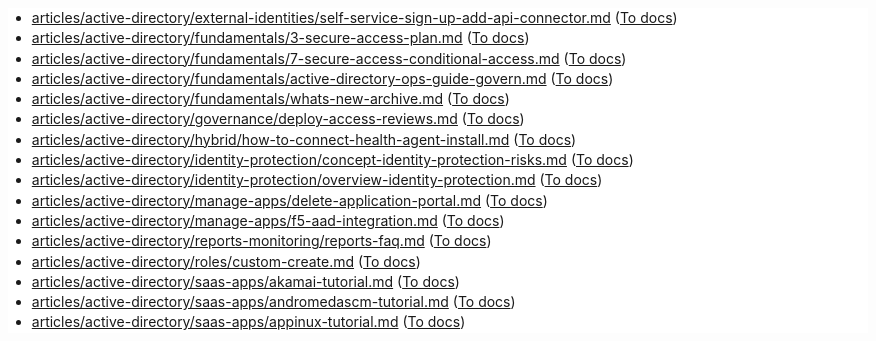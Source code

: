 - [articles/active-directory/external-identities/self-service-sign-up-add-api-connector.md](https://github.com/MicrosoftDocs/azure-docs/compare/d3e734e..db5a57c#diff-e27956dae4101403a3ec340675c612559c2a952a7ceade9c826abbf94991d158) ([To docs](https://docs.microsoft.com/en-us/azure/active-directory/external-identities/self-service-sign-up-add-api-connector?WT.mc_id=AZ-MVP-5003408))
- [articles/active-directory/fundamentals/3-secure-access-plan.md](https://github.com/MicrosoftDocs/azure-docs/compare/d3e734e..db5a57c#diff-a7a5ebfad936b3c88038c1989ec18d4988584a0a903a0af0a1c0cdc2bd2fbca4) ([To docs](https://docs.microsoft.com/en-us/azure/active-directory/fundamentals/3-secure-access-plan?WT.mc_id=AZ-MVP-5003408))
- [articles/active-directory/fundamentals/7-secure-access-conditional-access.md](https://github.com/MicrosoftDocs/azure-docs/compare/d3e734e..db5a57c#diff-9e2378413a75dbba6eef669edb95f68f87a6e3966039ade0b717905c9cd2d49e) ([To docs](https://docs.microsoft.com/en-us/azure/active-directory/fundamentals/7-secure-access-conditional-access?WT.mc_id=AZ-MVP-5003408))
- [articles/active-directory/fundamentals/active-directory-ops-guide-govern.md](https://github.com/MicrosoftDocs/azure-docs/compare/d3e734e..db5a57c#diff-9913066f90610beb3bce2e375ca2b34a471edaf028abe155cdede01194d26076) ([To docs](https://docs.microsoft.com/en-us/azure/active-directory/fundamentals/active-directory-ops-guide-govern?WT.mc_id=AZ-MVP-5003408))
- [articles/active-directory/fundamentals/whats-new-archive.md](https://github.com/MicrosoftDocs/azure-docs/compare/d3e734e..db5a57c#diff-3118016e79572f513185870e69bae8e9b70982c8387543e38c7a710dadb78131) ([To docs](https://docs.microsoft.com/en-us/azure/active-directory/fundamentals/whats-new-archive?WT.mc_id=AZ-MVP-5003408))
- [articles/active-directory/governance/deploy-access-reviews.md](https://github.com/MicrosoftDocs/azure-docs/compare/d3e734e..db5a57c#diff-902120b6339b24e41f0563fbefa0c3797770c862181a32fe0ff025f11b274402) ([To docs](https://docs.microsoft.com/en-us/azure/active-directory/governance/deploy-access-reviews?WT.mc_id=AZ-MVP-5003408))
- [articles/active-directory/hybrid/how-to-connect-health-agent-install.md](https://github.com/MicrosoftDocs/azure-docs/compare/d3e734e..db5a57c#diff-3369927b4e39f66b7c560409f2171eccd7ce946d878adb700d0491ce6666cf90) ([To docs](https://docs.microsoft.com/en-us/azure/active-directory/hybrid/how-to-connect-health-agent-install?WT.mc_id=AZ-MVP-5003408))
- [articles/active-directory/identity-protection/concept-identity-protection-risks.md](https://github.com/MicrosoftDocs/azure-docs/compare/d3e734e..db5a57c#diff-0c61298d67cc4cb389d5a464a62b50bd34614e21f2de91d4b2cd4d0d92132325) ([To docs](https://docs.microsoft.com/en-us/azure/active-directory/identity-protection/concept-identity-protection-risks?WT.mc_id=AZ-MVP-5003408))
- [articles/active-directory/identity-protection/overview-identity-protection.md](https://github.com/MicrosoftDocs/azure-docs/compare/d3e734e..db5a57c#diff-37031234481d80e95e5f3615f0dcc6c2a49ef44fa5d46acf57132e6148ae8a91) ([To docs](https://docs.microsoft.com/en-us/azure/active-directory/identity-protection/overview-identity-protection?WT.mc_id=AZ-MVP-5003408))
- [articles/active-directory/manage-apps/delete-application-portal.md](https://github.com/MicrosoftDocs/azure-docs/compare/d3e734e..db5a57c#diff-591ad389144ec01cb14a4e35f079a0de2f4bf10953b26c597babbb9390e88054) ([To docs](https://docs.microsoft.com/en-us/azure/active-directory/manage-apps/delete-application-portal?WT.mc_id=AZ-MVP-5003408))
- [articles/active-directory/manage-apps/f5-aad-integration.md](https://github.com/MicrosoftDocs/azure-docs/compare/d3e734e..db5a57c#diff-f83d2364dc168e7613a82124bb3f4e11a39c482b12202c44aba2533c13142b91) ([To docs](https://docs.microsoft.com/en-us/azure/active-directory/manage-apps/f5-aad-integration?WT.mc_id=AZ-MVP-5003408))
- [articles/active-directory/reports-monitoring/reports-faq.md](https://github.com/MicrosoftDocs/azure-docs/compare/d3e734e..db5a57c#diff-54a707ecc547515876fc8a847b5d1cc20d484e190b310be2b5802ed3beaf3945) ([To docs](https://docs.microsoft.com/en-us/azure/active-directory/reports-monitoring/reports-faq?WT.mc_id=AZ-MVP-5003408))
- [articles/active-directory/roles/custom-create.md](https://github.com/MicrosoftDocs/azure-docs/compare/d3e734e..db5a57c#diff-7e8638b014fa71cdb7dce6a96461864d30fe53c1f8bccf7cd6d5f7c9bf629ddb) ([To docs](https://docs.microsoft.com/en-us/azure/active-directory/roles/custom-create?WT.mc_id=AZ-MVP-5003408))
- [articles/active-directory/saas-apps/akamai-tutorial.md](https://github.com/MicrosoftDocs/azure-docs/compare/d3e734e..db5a57c#diff-8f0921f2c4aad8812e44781b99d271e92b541eb9b92f22d1ce8e8ca26bdcbfb1) ([To docs](https://docs.microsoft.com/en-us/azure/active-directory/saas-apps/akamai-tutorial?WT.mc_id=AZ-MVP-5003408))
- [articles/active-directory/saas-apps/andromedascm-tutorial.md](https://github.com/MicrosoftDocs/azure-docs/compare/d3e734e..db5a57c#diff-da1ab4569e5555c98ce716a3174f59bd66d0ba146493afe331e9509bb0353f7a) ([To docs](https://docs.microsoft.com/en-us/azure/active-directory/saas-apps/andromedascm-tutorial?WT.mc_id=AZ-MVP-5003408))
- [articles/active-directory/saas-apps/appinux-tutorial.md](https://github.com/MicrosoftDocs/azure-docs/compare/d3e734e..db5a57c#diff-7d698eb8d763d185a410b2612a85764423feae3547d37166dfa3f0f7397cd9d2) ([To docs](https://docs.microsoft.com/en-us/azure/active-directory/saas-apps/appinux-tutorial?WT.mc_id=AZ-MVP-5003408))